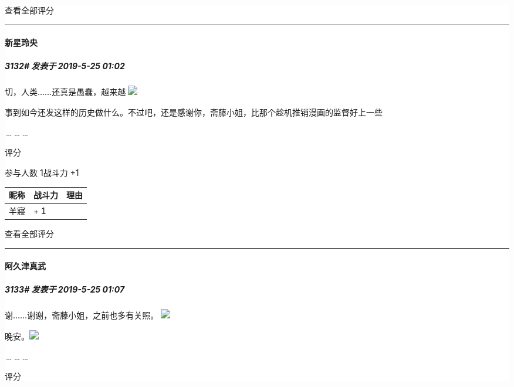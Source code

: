

查看全部评分






-----

####  新星玲央  
##### 3132#       发表于 2019-5-25 01:02




切，人类……还真是愚蠢，越来越
<img src="https://i.loli.net/2019/05/25/5ce822a099d1245696.jpg" referrerpolicy="no-referrer">

事到如今还发这样的历史做什么。不过吧，还是感谢你，斋藤小姐，比那个趁机推销漫画的监督好上一些



﹍﹍﹍

评分





 参与人数 1战斗力 +1

|昵称|战斗力|理由|
|----|---|---|
| 羊寢| + 1||



查看全部评分






-----

####  阿久津真武  
##### 3133#       发表于 2019-5-25 01:07




谢……谢谢，斋藤小姐，之前也多有关照。
<img src="https://i.loli.net/2019/05/25/5ce8244fd7e1429522.jpg" referrerpolicy="no-referrer">

晚安。<img src="https://static.saraba1st.com/image/smiley/bundam2017/001.png" referrerpolicy="no-referrer">



﹍﹍﹍

评分

